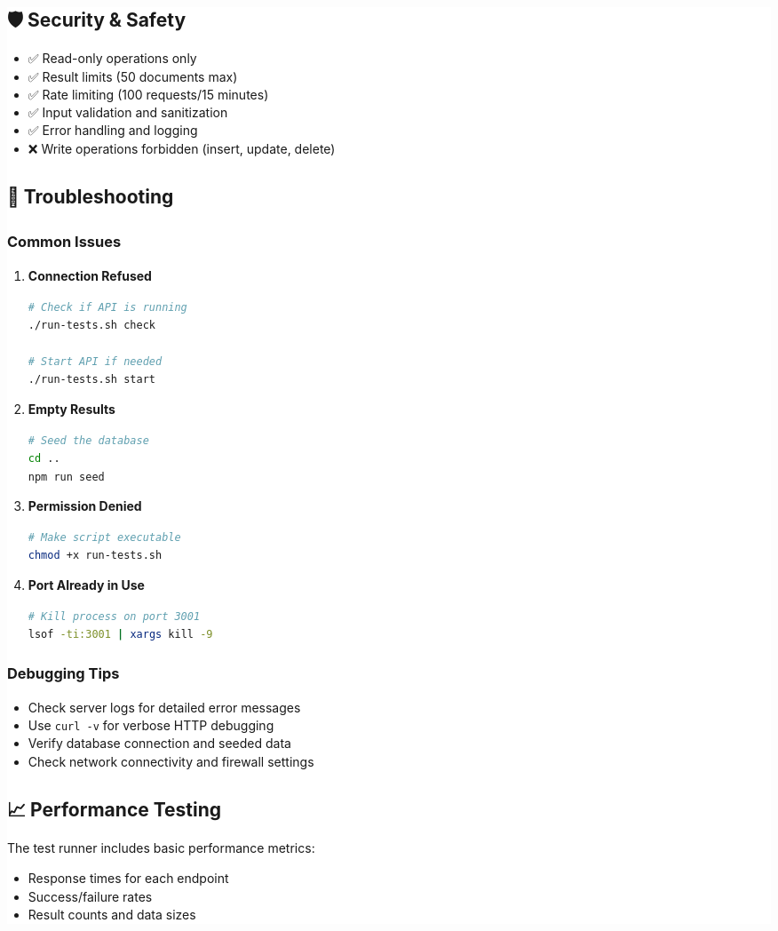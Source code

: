 ## 🛡️ Security & Safety

- ✅ Read-only operations only
- ✅ Result limits (50 documents max)
- ✅ Rate limiting (100 requests/15 minutes)
- ✅ Input validation and sanitization
- ✅ Error handling and logging
- ❌ Write operations forbidden (insert, update, delete)

## 🚨 Troubleshooting

### Common Issues

1. **Connection Refused**
   ```bash
   # Check if API is running
   ./run-tests.sh check
   
   # Start API if needed
   ./run-tests.sh start
   ```

2. **Empty Results**
   ```bash
   # Seed the database
   cd ..
   npm run seed
   ```

3. **Permission Denied**
   ```bash
   # Make script executable
   chmod +x run-tests.sh
   ```

4. **Port Already in Use**
   ```bash
   # Kill process on port 3001
   lsof -ti:3001 | xargs kill -9
   ```

### Debugging Tips

- Check server logs for detailed error messages
- Use `curl -v` for verbose HTTP debugging
- Verify database connection and seeded data
- Check network connectivity and firewall settings

## 📈 Performance Testing

The test runner includes basic performance metrics:
- Response times for each endpoint
- Success/failure rates
- Result counts and data sizes
